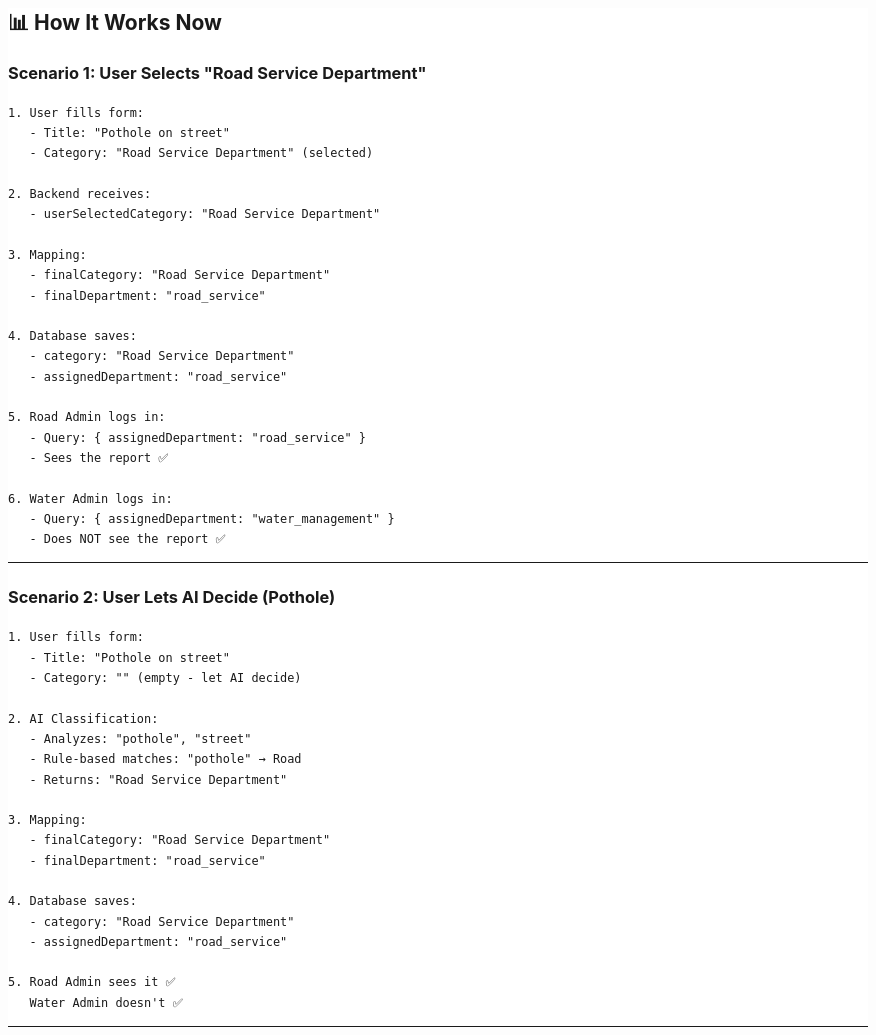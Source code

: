 
## 📊 How It Works Now

### **Scenario 1: User Selects "Road Service Department"**
```
1. User fills form:
   - Title: "Pothole on street"
   - Category: "Road Service Department" (selected)

2. Backend receives:
   - userSelectedCategory: "Road Service Department"

3. Mapping:
   - finalCategory: "Road Service Department"
   - finalDepartment: "road_service"

4. Database saves:
   - category: "Road Service Department"
   - assignedDepartment: "road_service"

5. Road Admin logs in:
   - Query: { assignedDepartment: "road_service" }
   - Sees the report ✅

6. Water Admin logs in:
   - Query: { assignedDepartment: "water_management" }
   - Does NOT see the report ✅
```

---

### **Scenario 2: User Lets AI Decide (Pothole)**
```
1. User fills form:
   - Title: "Pothole on street"
   - Category: "" (empty - let AI decide)

2. AI Classification:
   - Analyzes: "pothole", "street"
   - Rule-based matches: "pothole" → Road
   - Returns: "Road Service Department"

3. Mapping:
   - finalCategory: "Road Service Department"
   - finalDepartment: "road_service"

4. Database saves:
   - category: "Road Service Department"
   - assignedDepartment: "road_service"

5. Road Admin sees it ✅
   Water Admin doesn't ✅
```

---